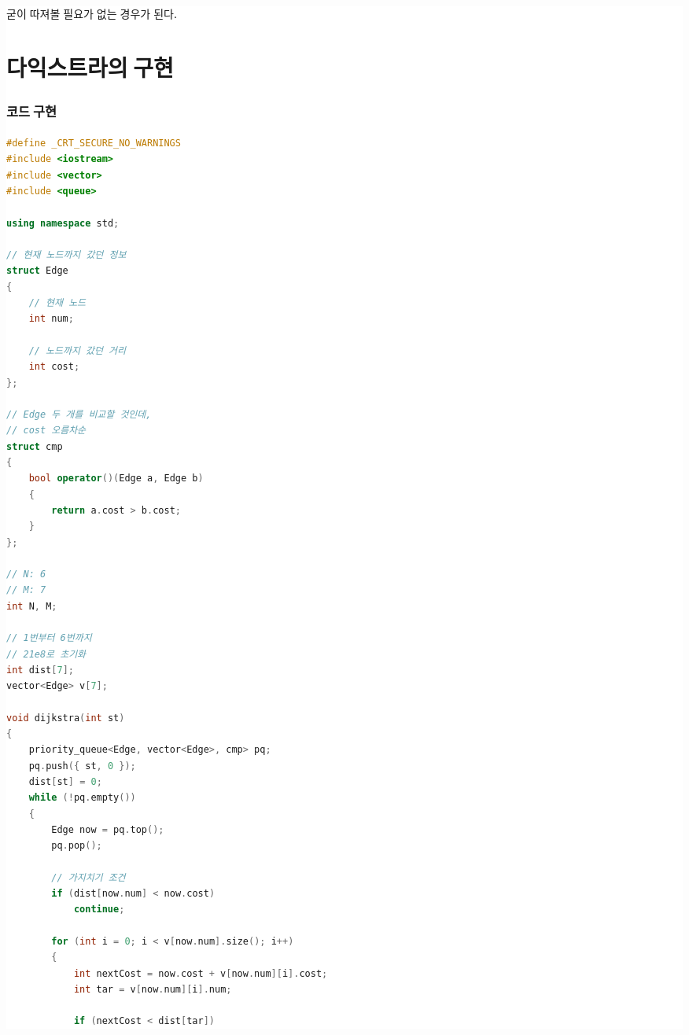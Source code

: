 굳이 따져볼 필요가 없는 경우가 된다.

# 다익스트라의 구현

### 코드 구현

```cpp
#define _CRT_SECURE_NO_WARNINGS
#include <iostream>
#include <vector>
#include <queue>

using namespace std;

// 현재 노드까지 갔던 정보
struct Edge
{
	// 현재 노드
	int num;

	// 노드까지 갔던 거리
	int cost;
};

// Edge 두 개를 비교할 것인데,
// cost 오름차순
struct cmp
{
	bool operator()(Edge a, Edge b)
	{
		return a.cost > b.cost;
	}
};

// N: 6
// M: 7
int N, M;

// 1번부터 6번까지
// 21e8로 초기화
int dist[7];
vector<Edge> v[7];

void dijkstra(int st)
{
	priority_queue<Edge, vector<Edge>, cmp> pq;
	pq.push({ st, 0 });
	dist[st] = 0;
	while (!pq.empty())
	{
		Edge now = pq.top();
		pq.pop();

		// 가지치기 조건
		if (dist[now.num] < now.cost)
			continue;

		for (int i = 0; i < v[now.num].size(); i++)
		{
			int nextCost = now.cost + v[now.num][i].cost;
			int tar = v[now.num][i].num;

			if (nextCost < dist[tar])
```